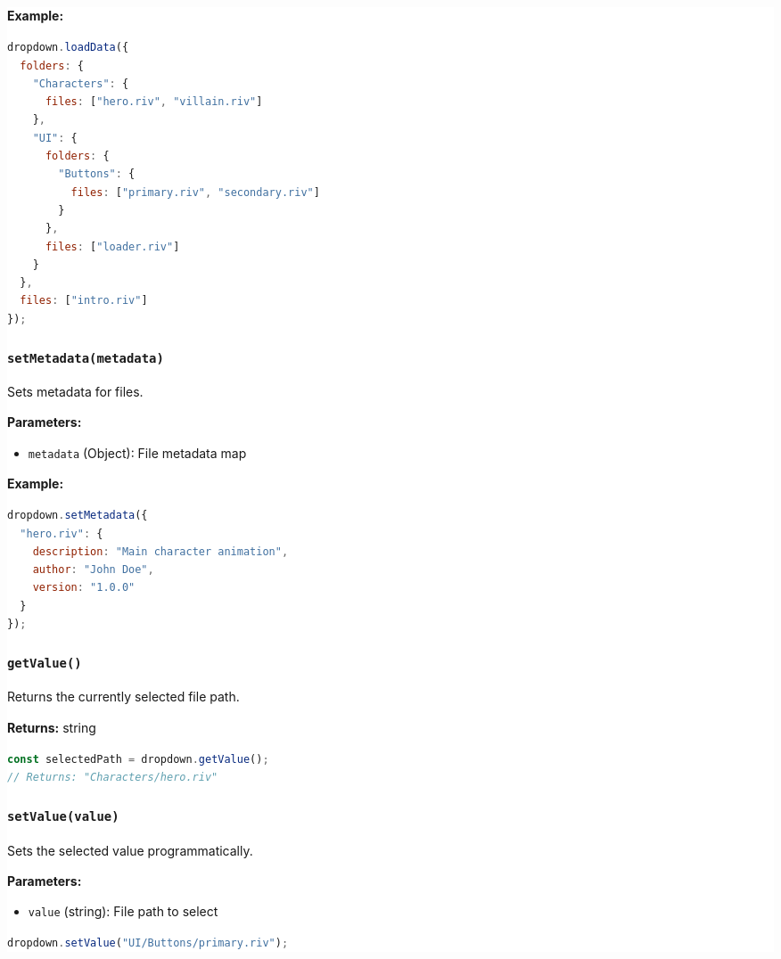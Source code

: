 **Example:**
```javascript
dropdown.loadData({
  folders: {
    "Characters": {
      files: ["hero.riv", "villain.riv"]
    },
    "UI": {
      folders: {
        "Buttons": {
          files: ["primary.riv", "secondary.riv"]
        }
      },
      files: ["loader.riv"]
    }
  },
  files: ["intro.riv"]
});
```

### `setMetadata(metadata)`
Sets metadata for files.

**Parameters:**
- `metadata` (Object): File metadata map

**Example:**
```javascript
dropdown.setMetadata({
  "hero.riv": {
    description: "Main character animation",
    author: "John Doe",
    version: "1.0.0"
  }
});
```

### `getValue()`
Returns the currently selected file path.

**Returns:** string

```javascript
const selectedPath = dropdown.getValue();
// Returns: "Characters/hero.riv"
```

### `setValue(value)`
Sets the selected value programmatically.

**Parameters:**
- `value` (string): File path to select

```javascript
dropdown.setValue("UI/Buttons/primary.riv");
```

